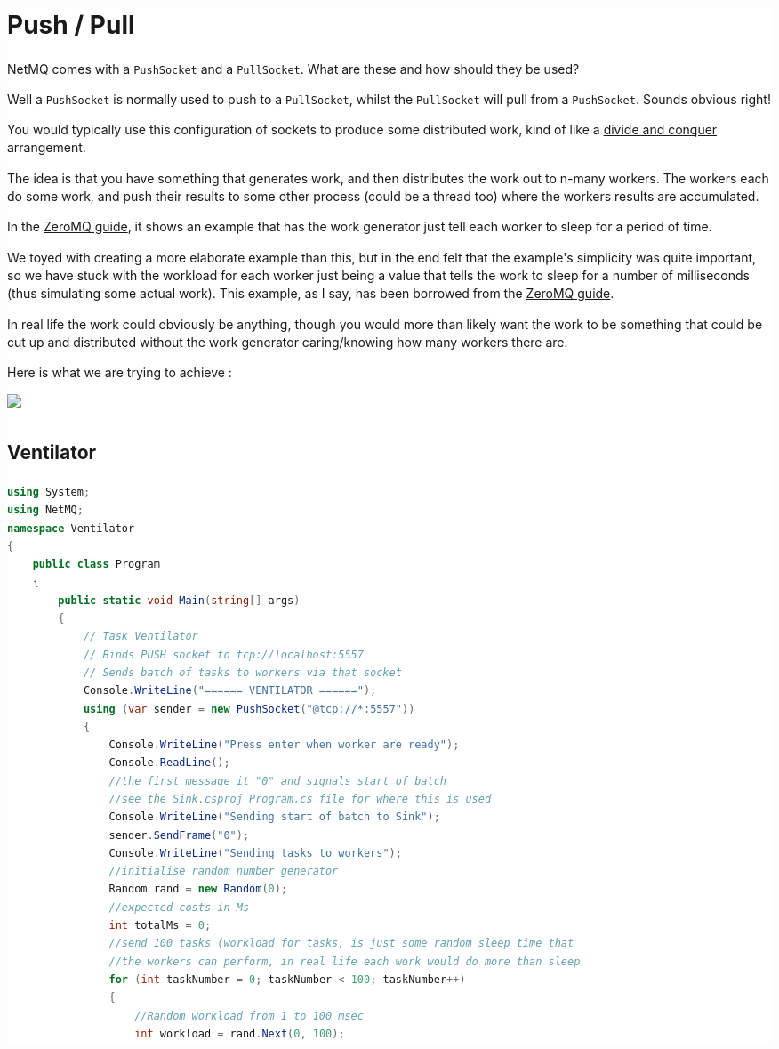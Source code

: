 Push / Pull
=====

NetMQ comes with a `PushSocket` and a `PullSocket`. What are these and how should they be used?

Well a `PushSocket` is normally used to push to a `PullSocket`, whilst the `PullSocket` will pull from a `PushSocket`. Sounds obvious right!

You would typically use this configuration of sockets to produce some distributed work, kind of like a <a href="http://zguide.zeromq.org/page:all#Divide-and-Conquer" target="_blank">divide and conquer</a> arrangement.

The idea is that you have something that generates work, and then distributes the work out to n-many workers. The workers each do some work, and push their results to some other process (could be a thread too) where the workers results are accumulated.

In the <a href="http://zguide.zeromq.org/page:all" target="_blank">ZeroMQ guide</a>, it shows an example that has the work generator just tell each worker to sleep for a period of time.

We toyed with creating a more elaborate example than this, but in the end felt that the example's simplicity was quite important, so we have stuck with the workload for each worker just being a value that tells the work to sleep for a number of milliseconds (thus simulating some actual work). This example, as I say, has been borrowed from the <a href="http://zguide.zeromq.org/page:all" target="_blank">ZeroMQ guide</a>.

In real life the work could obviously be anything, though you would more than likely want the work to be something that could be cut up and distributed without the work generator caring/knowing how many workers there are.

Here is what we are trying to achieve :

![](Images/Fanout.png)

## Ventilator

``` csharp
using System;
using NetMQ;
namespace Ventilator
{
    public class Program
    {
        public static void Main(string[] args)
        {
            // Task Ventilator
            // Binds PUSH socket to tcp://localhost:5557
            // Sends batch of tasks to workers via that socket
            Console.WriteLine("====== VENTILATOR ======");
            using (var sender = new PushSocket("@tcp://*:5557"))
            {
                Console.WriteLine("Press enter when worker are ready");
                Console.ReadLine();
                //the first message it "0" and signals start of batch
                //see the Sink.csproj Program.cs file for where this is used
                Console.WriteLine("Sending start of batch to Sink");
                sender.SendFrame("0");
                Console.WriteLine("Sending tasks to workers");
                //initialise random number generator
                Random rand = new Random(0);
                //expected costs in Ms
                int totalMs = 0;
                //send 100 tasks (workload for tasks, is just some random sleep time that
                //the workers can perform, in real life each work would do more than sleep
                for (int taskNumber = 0; taskNumber < 100; taskNumber++)
                {
                    //Random workload from 1 to 100 msec
                    int workload = rand.Next(0, 100);
```